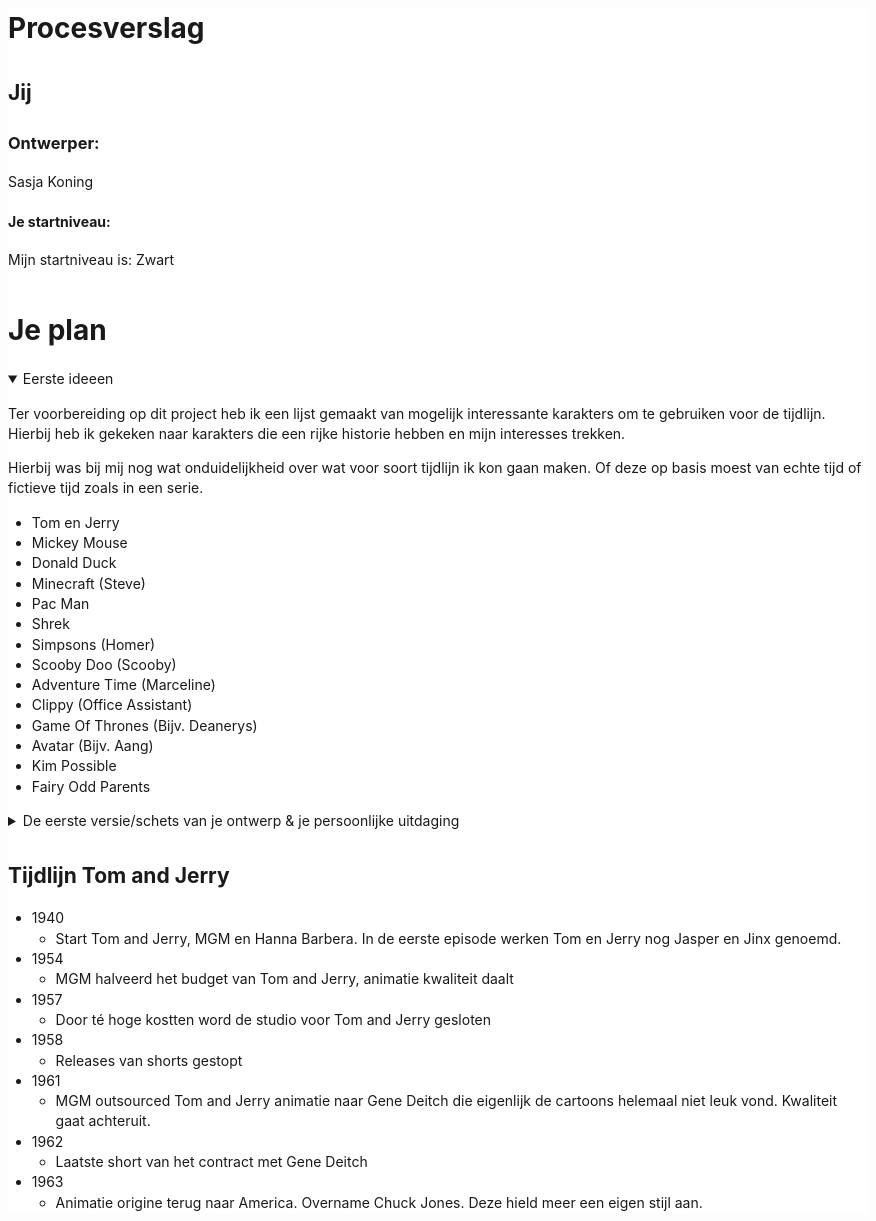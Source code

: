 # Procesverslag

## Jij

### Ontwerper:
Sasja Koning

#### Je startniveau:
Mijn startniveau is: 	Zwart




# Je plan

<details open>
  <summary>Eerste ideeen</summary>

  Ter voorbereiding op dit project heb ik een lijst gemaakt van mogelijk interessante karakters om te gebruiken voor de tijdlijn. Hierbij heb ik gekeken naar karakters die een rijke historie hebben en mijn interesses trekken.

  Hierbij was bij mij nog wat onduidelijkheid over wat voor soort tijdlijn ik kon gaan maken. Of deze op basis moest van echte tijd of fictieve tijd zoals in een serie. 

  - Tom en Jerry
  - Mickey Mouse
  - Donald Duck
  - Minecraft (Steve)
  - Pac Man
  - Shrek
  - Simpsons (Homer)
  - Scooby Doo (Scooby)
  - Adventure Time (Marceline)
  - Clippy (Office Assistant)
  - Game Of Thrones (Bijv. Deanerys)
  - Avatar (Bijv. Aang)
  - Kim Possible
  - Fairy Odd Parents
 
</details>

<details><summary>De eerste versie/schets van je ontwerp & je persoonlijke uitdaging</summary></details>


## Tijdlijn Tom and Jerry

- 1940
  - Start Tom and Jerry, MGM en Hanna Barbera. In de eerste episode werken Tom en Jerry nog Jasper en Jinx genoemd.
- 1954
  - MGM halveerd het budget van Tom and Jerry, animatie kwaliteit daalt
- 1957
  - Door té hoge kostten word de studio voor Tom and Jerry gesloten
- 1958
  - Releases van shorts gestopt
- 1961
  - MGM outsourced Tom and Jerry animatie naar Gene Deitch die eigenlijk de cartoons helemaal niet leuk vond. Kwaliteit gaat achteruit.
- 1962
  - Laatste short van het contract met Gene Deitch
- 1963
  - Animatie origine terug naar America. Overname Chuck Jones. Deze hield meer een eigen stijl aan.
